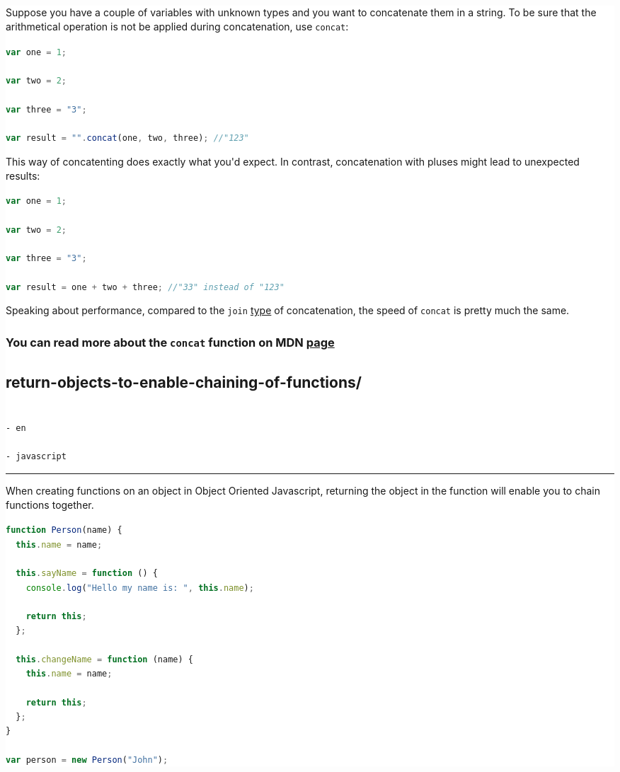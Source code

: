 Suppose you have a couple of variables with unknown types and you want to concatenate them in a string. To be sure that the arithmetical operation is not be applied during concatenation, use `concat`:

```javascript
var one = 1;

var two = 2;

var three = "3";

var result = "".concat(one, two, three); //"123"
```

This way of concatenting does exactly what you'd expect. In contrast, concatenation with pluses might lead to unexpected results:

```javascript
var one = 1;

var two = 2;

var three = "3";

var result = one + two + three; //"33" instead of "123"
```

Speaking about performance, compared to the `join` [type](http://www.sitepoint.com/javascript-fast-string-concatenation/) of concatenation, the speed of `concat` is pretty much the same.

### You can read more about the `concat` function on MDN [page](https://developer.mozilla.org/en-US/docs/Web/JavaScript/Reference/Global_Objects/String/concat)

## return-objects-to-enable-chaining-of-functions/

```

- en

- javascript

```

---

When creating functions on an object in Object Oriented Javascript, returning the object in the function will enable you to chain functions together.

```js
function Person(name) {
  this.name = name;

  this.sayName = function () {
    console.log("Hello my name is: ", this.name);

    return this;
  };

  this.changeName = function (name) {
    this.name = name;

    return this;
  };
}

var person = new Person("John");
```
